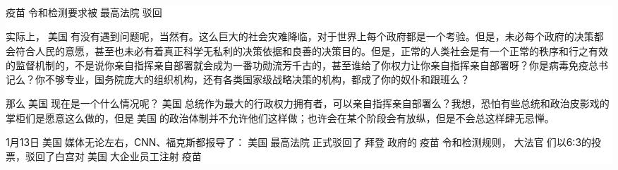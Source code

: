   疫苗
  </ok>
  令和检测要求被
  <ok href="/term/7826">
   最高法院
  </ok>
  驳回
 </h2>
 <p>
  实际上，
  <ok href="/term/1045">
   美国
  </ok>
  有没有遇到问题呢，当然有。这么巨大的社会灾难降临，对于世界上每个政府都是一个考验。但是，未必每个政府的决策都会符合人民的意愿，甚至也未必有着真正科学无私利的决策依据和良善的决策目的。但是，正常的人类社会是有一个正常的秩序和行之有效的监督机制的，不是说你亲自指挥亲自部署就会成为一番功勋流芳千古的，甚至谁给了你权力让你亲自指挥亲自部署呀？你是病毒免疫总书记么？你不够专业，国务院庞大的组织机构，还有各类国家级战略决策的机构，都成了你的奴仆和跟班么？
 </p>
 <p>
  那么
  <ok href="/term/1045">
   美国
  </ok>
  现在是一个什么情况呢？
  <ok href="/term/1045">
   美国
  </ok>
  总统作为最大的行政权力拥有者，可以亲自指挥亲自部署么？我想，恐怕有些总统和政治皮影戏的掌柜们是愿意这么做的，但是
  <ok href="/term/1045">
   美国
  </ok>
  的政治体制并不允许他们这样做；也许会在某个阶段会有放纵，但是不会总这样肆无忌惮。
 </p>
 <p>
  1月13日
  <ok href="/term/1045">
   美国
  </ok>
  媒体无论左右，CNN、福克斯都报导了：
  <ok href="/term/1045">
   美国
  </ok>
  <ok href="/term/7826">
   最高法院
  </ok>
  正式驳回了
  <ok href="/term/3365">
   拜登
  </ok>
  政府的
  <ok href="/term/19628">
   疫苗
  </ok>
  令和检测规则，
  <ok href="/term/28528">
   大法官
  </ok>
  们以6:3的投票，驳回了白宫对
  <ok href="/term/1045">
   美国
  </ok>
  大企业员工注射
  <ok href="/term/19628">
   疫苗
  </ok>